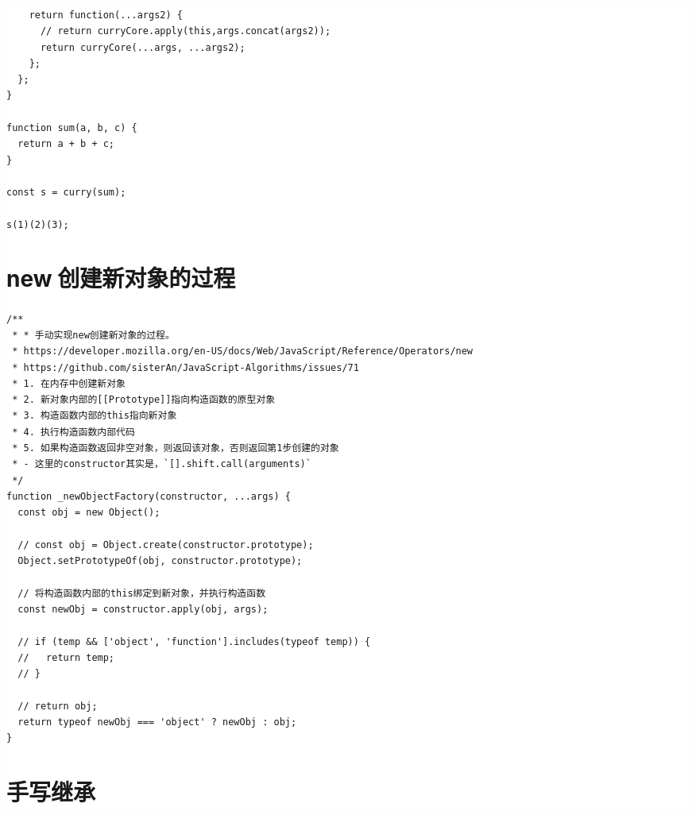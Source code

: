 ```JS
    return function(...args2) {
      // return curryCore.apply(this,args.concat(args2));
      return curryCore(...args, ...args2);
    };
  };
}

function sum(a, b, c) {
  return a + b + c;
}

const s = curry(sum);

s(1)(2)(3);
```

# new 创建新对象的过程

```JS
/**
 * * 手动实现new创建新对象的过程。
 * https://developer.mozilla.org/en-US/docs/Web/JavaScript/Reference/Operators/new
 * https://github.com/sisterAn/JavaScript-Algorithms/issues/71
 * 1. 在内存中创建新对象
 * 2. 新对象内部的[[Prototype]]指向构造函数的原型对象
 * 3. 构造函数内部的this指向新对象
 * 4. 执行构造函数内部代码
 * 5. 如果构造函数返回非空对象，则返回该对象，否则返回第1步创建的对象
 * - 这里的constructor其实是，`[].shift.call(arguments)`
 */
function _newObjectFactory(constructor, ...args) {
  const obj = new Object();

  // const obj = Object.create(constructor.prototype);
  Object.setPrototypeOf(obj, constructor.prototype);

  // 将构造函数内部的this绑定到新对象，并执行构造函数
  const newObj = constructor.apply(obj, args);

  // if (temp && ['object', 'function'].includes(typeof temp)) {
  //   return temp;
  // }

  // return obj;
  return typeof newObj === 'object' ? newObj : obj;
}
```

# 手写继承
